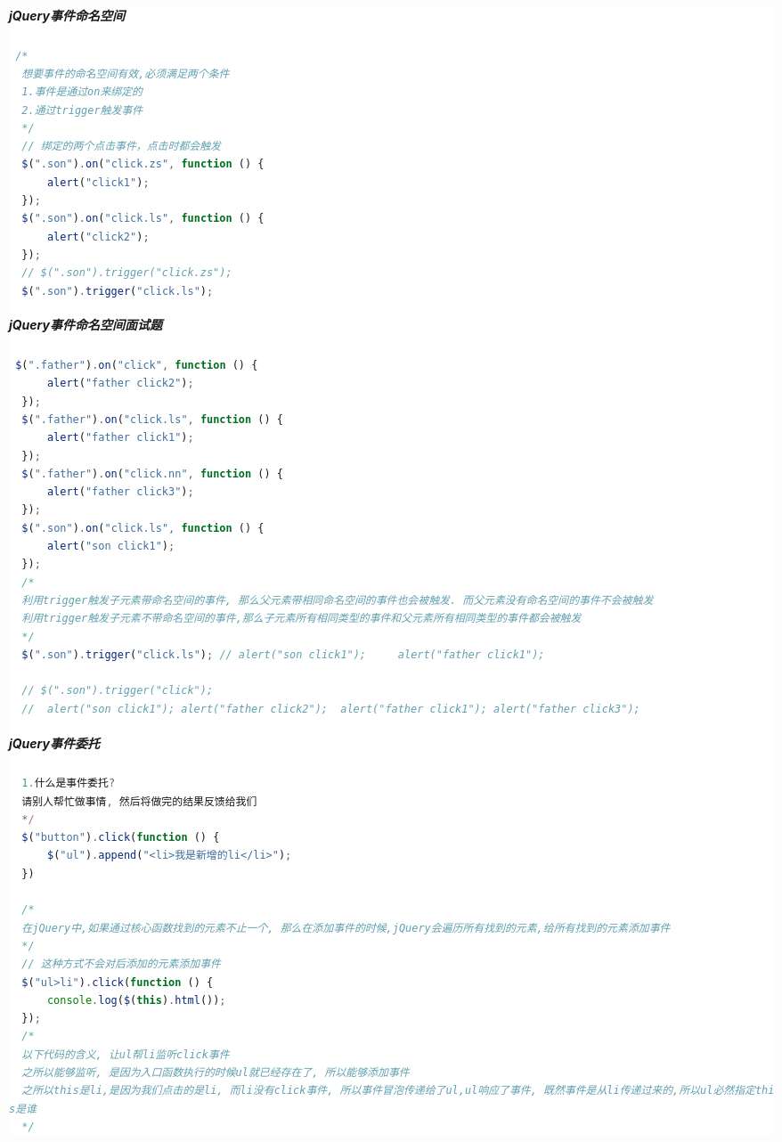 ##### jQuery事件命名空间

```javascript
 /*
  想要事件的命名空间有效,必须满足两个条件
  1.事件是通过on来绑定的
  2.通过trigger触发事件
  */
  // 绑定的两个点击事件，点击时都会触发
  $(".son").on("click.zs", function () {
      alert("click1");
  });
  $(".son").on("click.ls", function () {
      alert("click2");
  });
  // $(".son").trigger("click.zs");
  $(".son").trigger("click.ls");
```

##### jQuery事件命名空间面试题

```javascript
 $(".father").on("click", function () {
      alert("father click2");
  });
  $(".father").on("click.ls", function () {
      alert("father click1");
  });
  $(".father").on("click.nn", function () {
      alert("father click3");
  });
  $(".son").on("click.ls", function () {
      alert("son click1");
  });
  /*
  利用trigger触发子元素带命名空间的事件, 那么父元素带相同命名空间的事件也会被触发. 而父元素没有命名空间的事件不会被触发
  利用trigger触发子元素不带命名空间的事件,那么子元素所有相同类型的事件和父元素所有相同类型的事件都会被触发
  */
  $(".son").trigger("click.ls"); // alert("son click1");     alert("father click1");

  // $(".son").trigger("click");
  //  alert("son click1"); alert("father click2");  alert("father click1"); alert("father click3");
```

##### jQuery事件委托

```javascript
  1.什么是事件委托?
  请别人帮忙做事情, 然后将做完的结果反馈给我们
  */
  $("button").click(function () {
      $("ul").append("<li>我是新增的li</li>");
  })

  /*
  在jQuery中,如果通过核心函数找到的元素不止一个, 那么在添加事件的时候,jQuery会遍历所有找到的元素,给所有找到的元素添加事件
  */ 
  // 这种方式不会对后添加的元素添加事件
  $("ul>li").click(function () {
      console.log($(this).html());
  });
  /*
  以下代码的含义, 让ul帮li监听click事件
  之所以能够监听, 是因为入口函数执行的时候ul就已经存在了, 所以能够添加事件
  之所以this是li,是因为我们点击的是li, 而li没有click事件, 所以事件冒泡传递给了ul,ul响应了事件, 既然事件是从li传递过来的,所以ul必然指定this是谁
  */
```